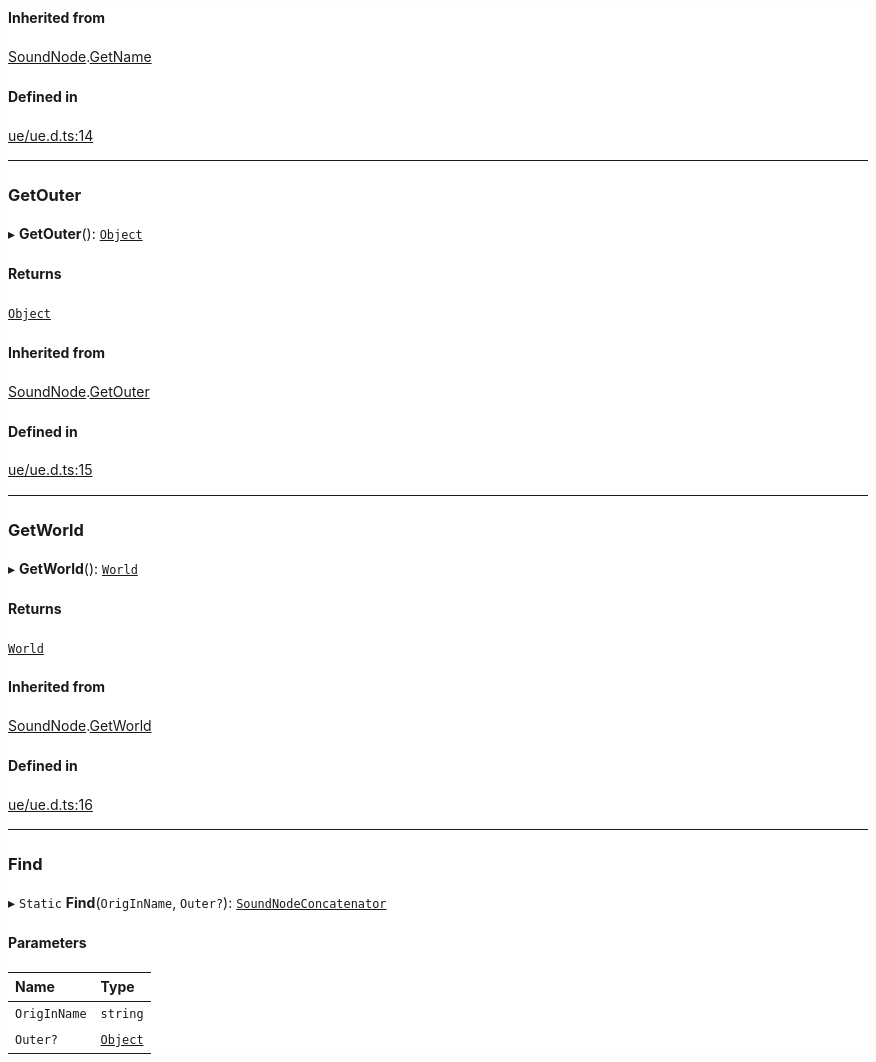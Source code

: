 #### Inherited from

[SoundNode](ue_ue.SoundNode.md).[GetName](ue_ue.SoundNode.md#getname)

#### Defined in

[ue/ue.d.ts:14](https://github.com/YugMetaverse/yug_typings/blob/b7d9b19/ue/ue.d.ts#L14)

___

### GetOuter

▸ **GetOuter**(): [`Object`](ue_ue.Object.md)

#### Returns

[`Object`](ue_ue.Object.md)

#### Inherited from

[SoundNode](ue_ue.SoundNode.md).[GetOuter](ue_ue.SoundNode.md#getouter)

#### Defined in

[ue/ue.d.ts:15](https://github.com/YugMetaverse/yug_typings/blob/b7d9b19/ue/ue.d.ts#L15)

___

### GetWorld

▸ **GetWorld**(): [`World`](ue_ue.World.md)

#### Returns

[`World`](ue_ue.World.md)

#### Inherited from

[SoundNode](ue_ue.SoundNode.md).[GetWorld](ue_ue.SoundNode.md#getworld)

#### Defined in

[ue/ue.d.ts:16](https://github.com/YugMetaverse/yug_typings/blob/b7d9b19/ue/ue.d.ts#L16)

___

### Find

▸ `Static` **Find**(`OrigInName`, `Outer?`): [`SoundNodeConcatenator`](ue_ue.SoundNodeConcatenator.md)

#### Parameters

| Name | Type |
| :------ | :------ |
| `OrigInName` | `string` |
| `Outer?` | [`Object`](ue_ue.Object.md) |
